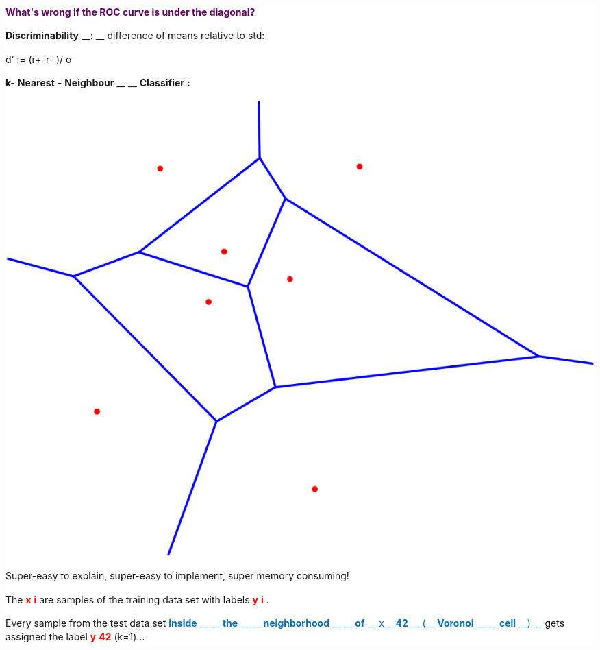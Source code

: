 <span style="color:#660066"> __What's wrong if the ROC curve is under the diagonal?__ </span>

__Discriminability__  __: __ difference of means relative to std:

d‘ := \(r\+\-r\- \)/ σ

__k\-__  __Nearest__  __\-__  __Neighbour__  __ __  __Classifier__  __:__

![](img/T3_DataAnalysis27.png)

Super\-easy to explain\, super\-easy to implement\, super memory consuming\!

The  <span style="color:#FF0000"> __x__ </span>  <span style="color:#FF0000"> __i__ </span>  are samples of the training data set with labels  <span style="color:#FF0000"> __y__ </span>  <span style="color:#FF0000"> __i__ </span> \.

Every sample from the test data set  <span style="color:#0070C0"> __inside__ </span>  <span style="color:#0070C0"> __ __ </span>  <span style="color:#0070C0"> __the__ </span>  <span style="color:#0070C0"> __ __ </span>  <span style="color:#0070C0"> __neighborhood__ </span>  <span style="color:#0070C0"> __ __ </span>  <span style="color:#0070C0"> __of__ </span>  <span style="color:#0070C0"> __ x__ </span>  <span style="color:#0070C0"> __42__ </span>  <span style="color:#0070C0"> __ \(__ </span>  <span style="color:#0070C0"> __Voronoi__ </span>  <span style="color:#0070C0"> __ __ </span>  <span style="color:#0070C0"> __cell__ </span>  <span style="color:#0070C0"> __\) __ </span> gets assigned the label  <span style="color:#FF0000"> __y__ </span>  <span style="color:#FF0000"> __42__ </span>  \(k=1\)…
